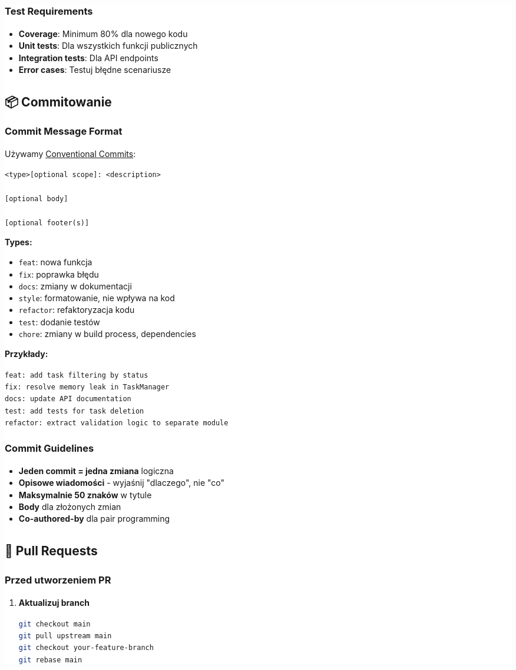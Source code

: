 ### Test Requirements

- **Coverage**: Minimum 80% dla nowego kodu
- **Unit tests**: Dla wszystkich funkcji publicznych
- **Integration tests**: Dla API endpoints
- **Error cases**: Testuj błędne scenariusze

## 📦 Commitowanie

### Commit Message Format

Używamy [Conventional Commits](https://www.conventionalcommits.org/):

```
<type>[optional scope]: <description>

[optional body]

[optional footer(s)]
```

**Types:**
- `feat`: nowa funkcja
- `fix`: poprawka błędu
- `docs`: zmiany w dokumentacji
- `style`: formatowanie, nie wpływa na kod
- `refactor`: refaktoryzacja kodu
- `test`: dodanie testów
- `chore`: zmiany w build process, dependencies

**Przykłady:**
```bash
feat: add task filtering by status
fix: resolve memory leak in TaskManager
docs: update API documentation
test: add tests for task deletion
refactor: extract validation logic to separate module
```

### Commit Guidelines

- **Jeden commit = jedna zmiana** logiczna
- **Opisowe wiadomości** - wyjaśnij "dlaczego", nie "co"
- **Maksymalnie 50 znaków** w tytule
- **Body** dla złożonych zmian
- **Co-authored-by** dla pair programming

## 🔀 Pull Requests

### Przed utworzeniem PR

1. **Aktualizuj branch**
   ```bash
   git checkout main
   git pull upstream main
   git checkout your-feature-branch
   git rebase main
   ```
